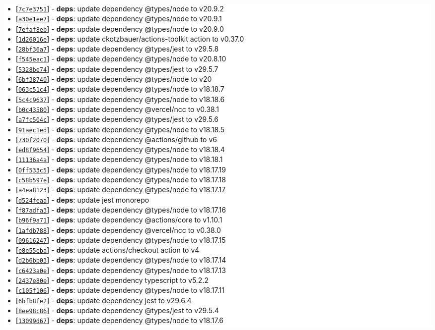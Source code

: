 * [[`7c7e3751`](https://github.com/ckotzbauer&#x2F;label-command-action/commit/7c7e3751)] - **deps**: update dependency @types&#x2F;node to v20.9.2
* [[`a30e1ee7`](https://github.com/ckotzbauer&#x2F;label-command-action/commit/a30e1ee7)] - **deps**: update dependency @types&#x2F;node to v20.9.1
* [[`7efaf8eb`](https://github.com/ckotzbauer&#x2F;label-command-action/commit/7efaf8eb)] - **deps**: update dependency @types&#x2F;node to v20.9.0
* [[`1d26016e`](https://github.com/ckotzbauer&#x2F;label-command-action/commit/1d26016e)] - **deps**: update ckotzbauer&#x2F;actions-toolkit action to v0.37.0
* [[`28bf36a7`](https://github.com/ckotzbauer&#x2F;label-command-action/commit/28bf36a7)] - **deps**: update dependency @types&#x2F;jest to v29.5.8
* [[`f545eac1`](https://github.com/ckotzbauer&#x2F;label-command-action/commit/f545eac1)] - **deps**: update dependency @types&#x2F;node to v20.8.10
* [[`5328be74`](https://github.com/ckotzbauer&#x2F;label-command-action/commit/5328be74)] - **deps**: update dependency @types&#x2F;jest to v29.5.7
* [[`6bf38740`](https://github.com/ckotzbauer&#x2F;label-command-action/commit/6bf38740)] - **deps**: update dependency @types&#x2F;node to v20
* [[`063c51c4`](https://github.com/ckotzbauer&#x2F;label-command-action/commit/063c51c4)] - **deps**: update dependency @types&#x2F;node to v18.18.7
* [[`5c4c9637`](https://github.com/ckotzbauer&#x2F;label-command-action/commit/5c4c9637)] - **deps**: update dependency @types&#x2F;node to v18.18.6
* [[`b0c43580`](https://github.com/ckotzbauer&#x2F;label-command-action/commit/b0c43580)] - **deps**: update dependency @vercel&#x2F;ncc to v0.38.1
* [[`a7fc504c`](https://github.com/ckotzbauer&#x2F;label-command-action/commit/a7fc504c)] - **deps**: update dependency @types&#x2F;jest to v29.5.6
* [[`91aec1ed`](https://github.com/ckotzbauer&#x2F;label-command-action/commit/91aec1ed)] - **deps**: update dependency @types&#x2F;node to v18.18.5
* [[`730f2070`](https://github.com/ckotzbauer&#x2F;label-command-action/commit/730f2070)] - **deps**: update dependency @actions&#x2F;github to v6
* [[`ed8f9654`](https://github.com/ckotzbauer&#x2F;label-command-action/commit/ed8f9654)] - **deps**: update dependency @types&#x2F;node to v18.18.4
* [[`11136a4a`](https://github.com/ckotzbauer&#x2F;label-command-action/commit/11136a4a)] - **deps**: update dependency @types&#x2F;node to v18.18.1
* [[`0ff533c5`](https://github.com/ckotzbauer&#x2F;label-command-action/commit/0ff533c5)] - **deps**: update dependency @types&#x2F;node to v18.17.19
* [[`c58b597e`](https://github.com/ckotzbauer&#x2F;label-command-action/commit/c58b597e)] - **deps**: update dependency @types&#x2F;node to v18.17.18
* [[`a4ea8123`](https://github.com/ckotzbauer&#x2F;label-command-action/commit/a4ea8123)] - **deps**: update dependency @types&#x2F;node to v18.17.17
* [[`d524feaa`](https://github.com/ckotzbauer&#x2F;label-command-action/commit/d524feaa)] - **deps**: update jest monorepo
* [[`f87adfa3`](https://github.com/ckotzbauer&#x2F;label-command-action/commit/f87adfa3)] - **deps**: update dependency @types&#x2F;node to v18.17.16
* [[`b96f9a71`](https://github.com/ckotzbauer&#x2F;label-command-action/commit/b96f9a71)] - **deps**: update dependency @actions&#x2F;core to v1.10.1
* [[`1afdb788`](https://github.com/ckotzbauer&#x2F;label-command-action/commit/1afdb788)] - **deps**: update dependency @vercel&#x2F;ncc to v0.38.0
* [[`09616247`](https://github.com/ckotzbauer&#x2F;label-command-action/commit/09616247)] - **deps**: update dependency @types&#x2F;node to v18.17.15
* [[`e8e55eba`](https://github.com/ckotzbauer&#x2F;label-command-action/commit/e8e55eba)] - **deps**: update actions&#x2F;checkout action to v4
* [[`d2b6bb03`](https://github.com/ckotzbauer&#x2F;label-command-action/commit/d2b6bb03)] - **deps**: update dependency @types&#x2F;node to v18.17.14
* [[`c6423a0e`](https://github.com/ckotzbauer&#x2F;label-command-action/commit/c6423a0e)] - **deps**: update dependency @types&#x2F;node to v18.17.13
* [[`2437e80e`](https://github.com/ckotzbauer&#x2F;label-command-action/commit/2437e80e)] - **deps**: update dependency typescript to v5.2.2
* [[`c105f106`](https://github.com/ckotzbauer&#x2F;label-command-action/commit/c105f106)] - **deps**: update dependency @types&#x2F;node to v18.17.11
* [[`6bfb8fe2`](https://github.com/ckotzbauer&#x2F;label-command-action/commit/6bfb8fe2)] - **deps**: update dependency jest to v29.6.4
* [[`8ee98c86`](https://github.com/ckotzbauer&#x2F;label-command-action/commit/8ee98c86)] - **deps**: update dependency @types&#x2F;jest to v29.5.4
* [[`13099d67`](https://github.com/ckotzbauer&#x2F;label-command-action/commit/13099d67)] - **deps**: update dependency @types&#x2F;node to v18.17.6